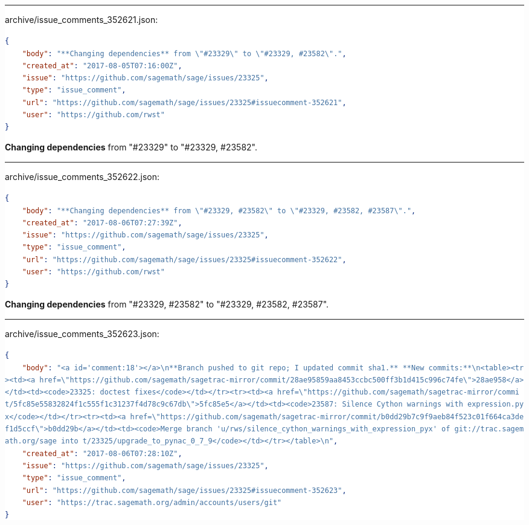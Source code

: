 


---

archive/issue_comments_352621.json:
```json
{
    "body": "**Changing dependencies** from \"#23329\" to \"#23329, #23582\".",
    "created_at": "2017-08-05T07:16:00Z",
    "issue": "https://github.com/sagemath/sage/issues/23325",
    "type": "issue_comment",
    "url": "https://github.com/sagemath/sage/issues/23325#issuecomment-352621",
    "user": "https://github.com/rwst"
}
```

**Changing dependencies** from "#23329" to "#23329, #23582".



---

archive/issue_comments_352622.json:
```json
{
    "body": "**Changing dependencies** from \"#23329, #23582\" to \"#23329, #23582, #23587\".",
    "created_at": "2017-08-06T07:27:39Z",
    "issue": "https://github.com/sagemath/sage/issues/23325",
    "type": "issue_comment",
    "url": "https://github.com/sagemath/sage/issues/23325#issuecomment-352622",
    "user": "https://github.com/rwst"
}
```

**Changing dependencies** from "#23329, #23582" to "#23329, #23582, #23587".



---

archive/issue_comments_352623.json:
```json
{
    "body": "<a id='comment:18'></a>\n**Branch pushed to git repo; I updated commit sha1.** **New commits:**\n<table><tr><td><a href=\"https://github.com/sagemath/sagetrac-mirror/commit/28ae95859aa8453ccbc500ff3b1d415c996c74fe\">28ae958</a></td><td><code>23325: doctest fixes</code></td></tr><tr><td><a href=\"https://github.com/sagemath/sagetrac-mirror/commit/5fc85e55832824f1c555f1c31237f4d78c9c67db\">5fc85e5</a></td><td><code>23587: Silence Cython warnings with expression.pyx</code></td></tr><tr><td><a href=\"https://github.com/sagemath/sagetrac-mirror/commit/b0dd29b7c9f9aeb84f523c01f664ca3def1d5ccf\">b0dd29b</a></td><td><code>Merge branch 'u/rws/silence_cython_warnings_with_expression_pyx' of git://trac.sagemath.org/sage into t/23325/upgrade_to_pynac_0_7_9</code></td></tr></table>\n",
    "created_at": "2017-08-06T07:28:10Z",
    "issue": "https://github.com/sagemath/sage/issues/23325",
    "type": "issue_comment",
    "url": "https://github.com/sagemath/sage/issues/23325#issuecomment-352623",
    "user": "https://trac.sagemath.org/admin/accounts/users/git"
}
```
